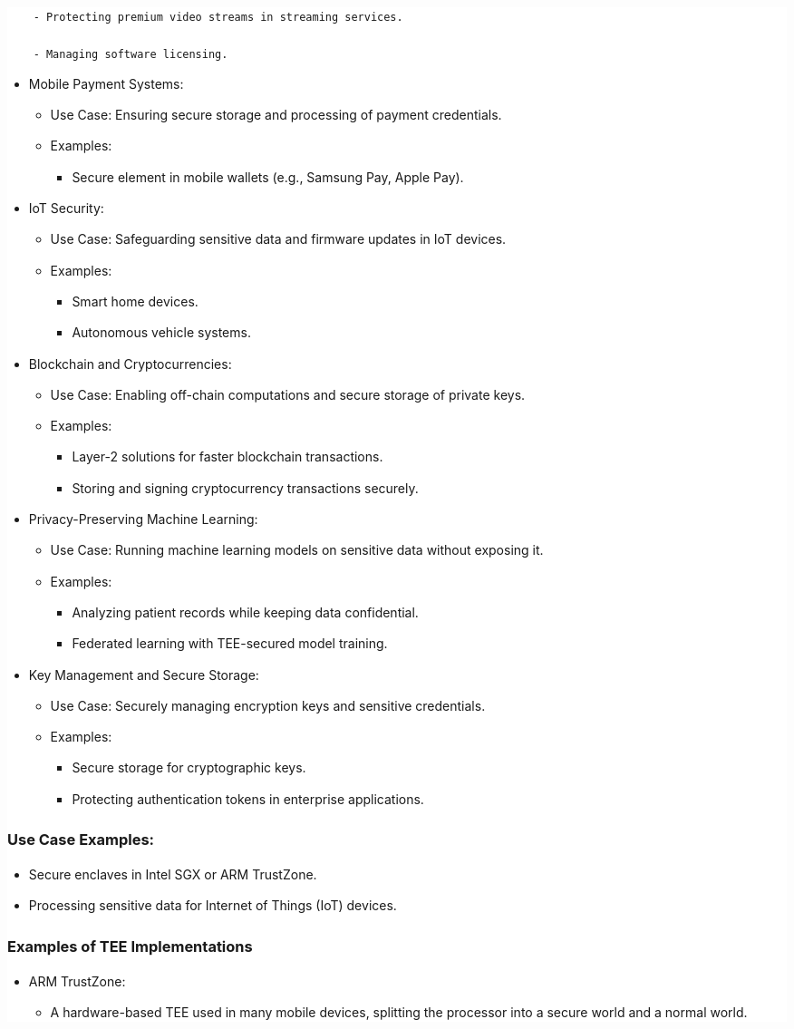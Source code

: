 		- Protecting premium video streams in streaming services.

		- Managing software licensing.

- Mobile Payment Systems:

	- Use Case: Ensuring secure storage and processing of payment credentials.

	- Examples:

		- Secure element in mobile wallets (e.g., Samsung Pay, Apple Pay).

- IoT Security:

	- Use Case: Safeguarding sensitive data and firmware updates in IoT devices.

	- Examples:

		- Smart home devices.

		- Autonomous vehicle systems.

- Blockchain and Cryptocurrencies:

	- Use Case: Enabling off-chain computations and secure storage of private keys.

	- Examples:

		- Layer-2 solutions for faster blockchain transactions.

		- Storing and signing cryptocurrency transactions securely.

- Privacy-Preserving Machine Learning:

	- Use Case: Running machine learning models on sensitive data without exposing it.

	- Examples:

		- Analyzing patient records while keeping data confidential.

		- Federated learning with TEE-secured model training.

- Key Management and Secure Storage:

	- Use Case: Securely managing encryption keys and sensitive credentials.

	- Examples:

		- Secure storage for cryptographic keys.

		- Protecting authentication tokens in enterprise applications.

### Use Case Examples:

- Secure enclaves in Intel SGX or ARM TrustZone.

- Processing sensitive data for Internet of Things (IoT) devices.

### Examples of TEE Implementations

- ARM TrustZone:

	- A hardware-based TEE used in many mobile devices, splitting the processor into a secure world and a normal world.
